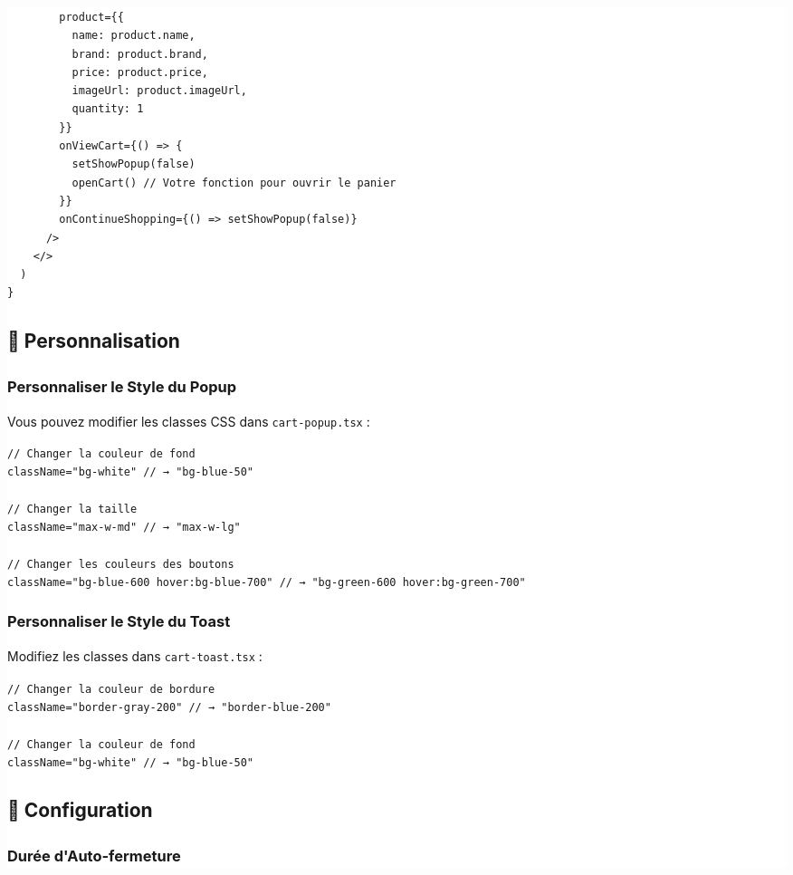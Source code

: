 ```tsx
        product={{
          name: product.name,
          brand: product.brand,
          price: product.price,
          imageUrl: product.imageUrl,
          quantity: 1
        }}
        onViewCart={() => {
          setShowPopup(false)
          openCart() // Votre fonction pour ouvrir le panier
        }}
        onContinueShopping={() => setShowPopup(false)}
      />
    </>
  )
}
```

## 🎨 Personnalisation

### Personnaliser le Style du Popup

Vous pouvez modifier les classes CSS dans `cart-popup.tsx` :

```tsx
// Changer la couleur de fond
className="bg-white" // → "bg-blue-50"

// Changer la taille
className="max-w-md" // → "max-w-lg"

// Changer les couleurs des boutons
className="bg-blue-600 hover:bg-blue-700" // → "bg-green-600 hover:bg-green-700"
```

### Personnaliser le Style du Toast

Modifiez les classes dans `cart-toast.tsx` :

```tsx
// Changer la couleur de bordure
className="border-gray-200" // → "border-blue-200"

// Changer la couleur de fond
className="bg-white" // → "bg-blue-50"
```

## 🔧 Configuration

### Durée d'Auto-fermeture
